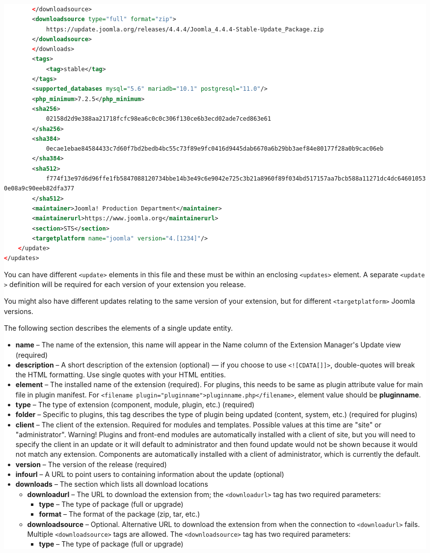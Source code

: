 ```xml title="https://update.joomla.org/core/j4/default.xml"
        </downloadsource>
        <downloadsource type="full" format="zip">
            https://update.joomla.org/releases/4.4.4/Joomla_4.4.4-Stable-Update_Package.zip
        </downloadsource>
        </downloads>
        <tags>
            <tag>stable</tag>
        </tags>
        <supported_databases mysql="5.6" mariadb="10.1" postgresql="11.0"/>
        <php_minimum>7.2.5</php_minimum>
        <sha256>
            02158d2d9e388aa21718fcfc98ea6c0c0c306f130ce6b3ecd02ade7ced863e61
        </sha256>
        <sha384>
            0ecae1ebae84584433c7d60f7bd2bedb4bc55c73f89e9fc0416d9445dab6670a6b29bb3aef84e80177f28a0b9cac06eb
        </sha384>
        <sha512>
            f774f13e97d6d96ffe1fb5847088120734bbe14b3e49c6e9042e725c3b21a8960f89f034bd517157aa7bcb588a11271dc4dc646010530e08a9c90eeb82dfa377
        </sha512>
        <maintainer>Joomla! Production Department</maintainer>
        <maintainerurl>https://www.joomla.org</maintainerurl>
        <section>STS</section>
        <targetplatform name="joomla" version="4.[1234]"/>
    </update>
</updates>
```

You can have different `<update>` elements in this file and these must be within an enclosing `<updates>` element.
A separate `<update>` definition will be required for each version of your extension you release.

You might also have different updates relating to the same version of your extension, but for different `<targetplatform>` Joomla versions.

The following section describes the elements of a single update entity.
- **name** – The name of the extension, this name will appear in the Name column of the Extension Manager's Update view (required)
- **description** – A short description of the extension (optional) — if you choose to use `<![CDATA[]]>`, double-quotes will break the HTML formatting. Use single quotes with your HTML entities.
- **element** – The installed name of the extension (required). For plugins, this needs to be same as plugin attribute value for main file in plugin manifest. For `<filename plugin="pluginname">pluginname.php</filename>`, element value should be **pluginname**.
- **type** – The type of extension (component, module, plugin, etc.) (required)
- **folder** – Specific to plugins, this tag describes the type of plugin being updated (content, system, etc.) (required for plugins)
- **client** – The client of the extension. Required for modules and templates. Possible values at this time are "site" or "administrator". Warning! Plugins and front-end modules are automatically installed with a client of site, but you will need to specify the client in an update or it will default to administrator and then found update would not be shown because it would not match any extension. Components are automatically installed with a client of administrator, which is currently the default.
- **version** – The version of the release (required)
- **infourl** – A URL to point users to containing information about the update (optional)
- **downloads** – The section which lists all download locations
    - **downloadurl** – The URL to download the extension from; the `<downloadurl>` tag has two required parameters:
        - **type** – The type of package (full or upgrade)
        - **format** – The format of the package (zip, tar, etc.)
    - **downloadsource** – Optional. Alternative URL to download the extension from when the connection to `<downloadurl>` fails. Multiple `<downloadsource>` tags are allowed. The `<downloadsource>` tag has two required parameters:
        - **type** – The type of package (full or upgrade)